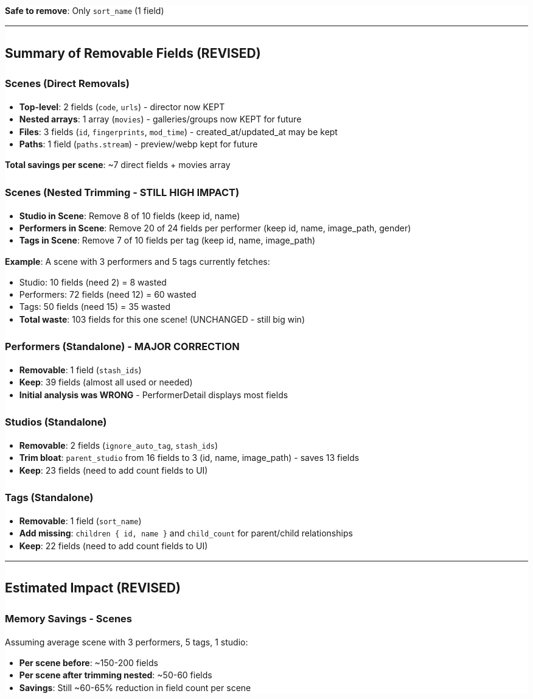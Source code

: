 **Safe to remove**: Only `sort_name` (1 field)

---

## Summary of Removable Fields (REVISED)

### Scenes (Direct Removals)
- **Top-level**: 2 fields (`code`, `urls`) - director now KEPT
- **Nested arrays**: 1 array (`movies`) - galleries/groups now KEPT for future
- **Files**: 3 fields (`id`, `fingerprints`, `mod_time`) - created_at/updated_at may be kept
- **Paths**: 1 field (`paths.stream`) - preview/webp kept for future

**Total savings per scene**: ~7 direct fields + movies array

### Scenes (Nested Trimming - STILL HIGH IMPACT)
- **Studio in Scene**: Remove 8 of 10 fields (keep id, name)
- **Performers in Scene**: Remove 20 of 24 fields per performer (keep id, name, image_path, gender)
- **Tags in Scene**: Remove 7 of 10 fields per tag (keep id, name, image_path)

**Example**: A scene with 3 performers and 5 tags currently fetches:
- Studio: 10 fields (need 2) = 8 wasted
- Performers: 72 fields (need 12) = 60 wasted
- Tags: 50 fields (need 15) = 35 wasted
- **Total waste**: 103 fields for this one scene! (UNCHANGED - still big win)

### Performers (Standalone) - MAJOR CORRECTION
- **Removable**: 1 field (`stash_ids`)
- **Keep**: 39 fields (almost all used or needed)
- **Initial analysis was WRONG** - PerformerDetail displays most fields

### Studios (Standalone)
- **Removable**: 2 fields (`ignore_auto_tag`, `stash_ids`)
- **Trim bloat**: `parent_studio` from 16 fields to 3 (id, name, image_path) - saves 13 fields
- **Keep**: 23 fields (need to add count fields to UI)

### Tags (Standalone)
- **Removable**: 1 field (`sort_name`)
- **Add missing**: `children { id, name }` and `child_count` for parent/child relationships
- **Keep**: 22 fields (need to add count fields to UI)

---

## Estimated Impact (REVISED)

### Memory Savings - Scenes
Assuming average scene with 3 performers, 5 tags, 1 studio:
- **Per scene before**: ~150-200 fields
- **Per scene after trimming nested**: ~50-60 fields
- **Savings**: Still ~60-65% reduction in field count per scene
